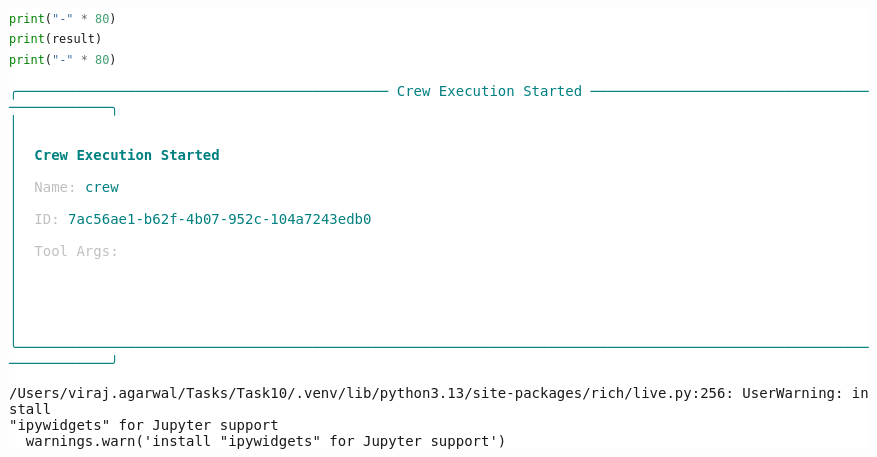 ```python
print("-" * 80)
print(result)
print("-" * 80)
```


<pre style="white-space:pre;overflow-x:auto;line-height:normal;font-family:Menlo,'DejaVu Sans Mono',consolas,'Courier New',monospace"><span style="color: #008080; text-decoration-color: #008080">╭──────────────────────────────────────────── Crew Execution Started ─────────────────────────────────────────────╮</span>
<span style="color: #008080; text-decoration-color: #008080">│</span>                                                                                                                 <span style="color: #008080; text-decoration-color: #008080">│</span>
<span style="color: #008080; text-decoration-color: #008080">│</span>  <span style="color: #008080; text-decoration-color: #008080; font-weight: bold">Crew Execution Started</span>                                                                                         <span style="color: #008080; text-decoration-color: #008080">│</span>
<span style="color: #008080; text-decoration-color: #008080">│</span>  <span style="color: #c0c0c0; text-decoration-color: #c0c0c0">Name: </span><span style="color: #008080; text-decoration-color: #008080">crew</span>                                                                                                     <span style="color: #008080; text-decoration-color: #008080">│</span>
<span style="color: #008080; text-decoration-color: #008080">│</span>  <span style="color: #c0c0c0; text-decoration-color: #c0c0c0">ID: </span><span style="color: #008080; text-decoration-color: #008080">7ac56ae1-b62f-4b07-952c-104a7243edb0</span>                                                                       <span style="color: #008080; text-decoration-color: #008080">│</span>
<span style="color: #008080; text-decoration-color: #008080">│</span>  <span style="color: #c0c0c0; text-decoration-color: #c0c0c0">Tool Args: </span>                                                                                                    <span style="color: #008080; text-decoration-color: #008080">│</span>
<span style="color: #008080; text-decoration-color: #008080">│</span>                                                                                                                 <span style="color: #008080; text-decoration-color: #008080">│</span>
<span style="color: #008080; text-decoration-color: #008080">│</span>                                                                                                                 <span style="color: #008080; text-decoration-color: #008080">│</span>
<span style="color: #008080; text-decoration-color: #008080">╰─────────────────────────────────────────────────────────────────────────────────────────────────────────────────╯</span>
</pre>




<pre style="white-space:pre;overflow-x:auto;line-height:normal;font-family:Menlo,'DejaVu Sans Mono',consolas,'Courier New',monospace">
</pre>




<pre style="white-space:pre;overflow-x:auto;line-height:normal;font-family:Menlo,'DejaVu Sans Mono',consolas,'Courier New',monospace">/Users/viraj.agarwal/Tasks/Task10/.venv/lib/python3.13/site-packages/rich/live.py:256: UserWarning: install 
"ipywidgets" for Jupyter support
  warnings.warn('install "ipywidgets" for Jupyter support')
</pre>
